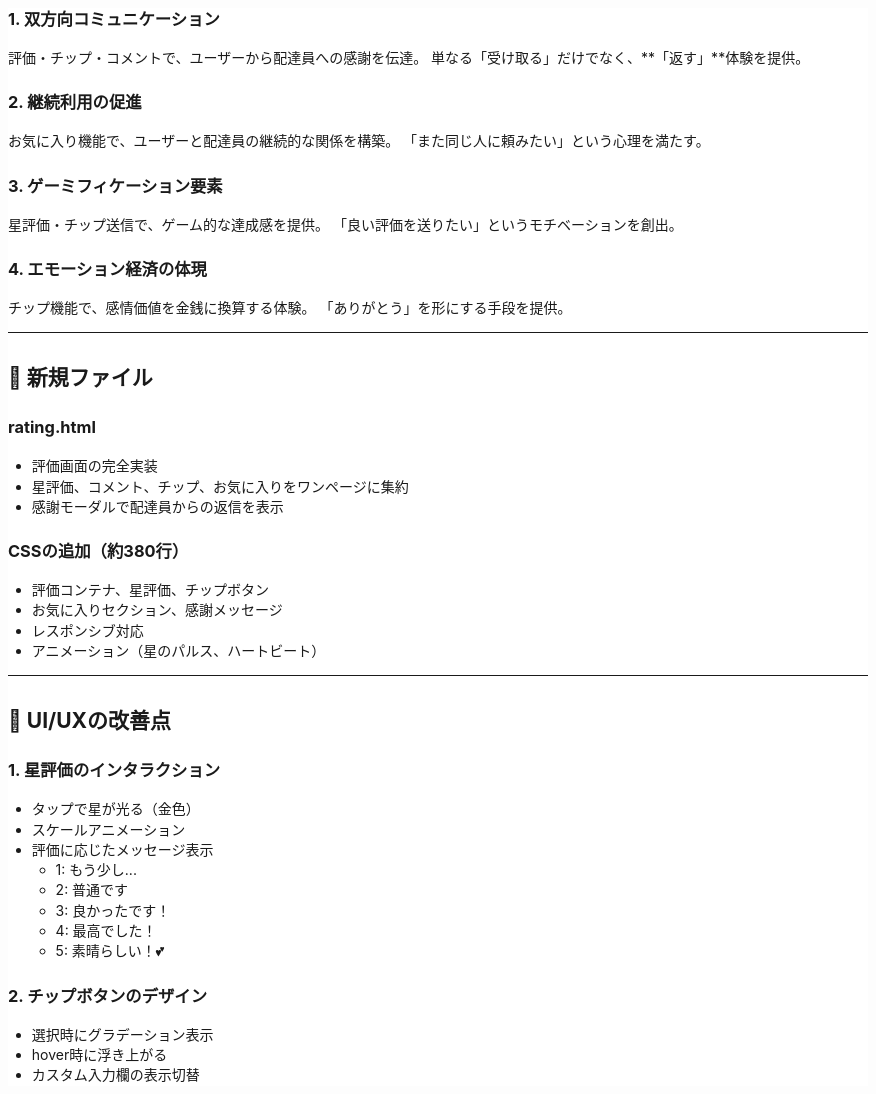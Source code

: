 ### 1. 双方向コミュニケーション
評価・チップ・コメントで、ユーザーから配達員への感謝を伝達。
単なる「受け取る」だけでなく、**「返す」**体験を提供。

### 2. 継続利用の促進
お気に入り機能で、ユーザーと配達員の継続的な関係を構築。
「また同じ人に頼みたい」という心理を満たす。

### 3. ゲーミフィケーション要素
星評価・チップ送信で、ゲーム的な達成感を提供。
「良い評価を送りたい」というモチベーションを創出。

### 4. エモーション経済の体現
チップ機能で、感情価値を金銭に換算する体験。
「ありがとう」を形にする手段を提供。

---

## 📱 新規ファイル

### rating.html
- 評価画面の完全実装
- 星評価、コメント、チップ、お気に入りをワンページに集約
- 感謝モーダルで配達員からの返信を表示

### CSSの追加（約380行）
- 評価コンテナ、星評価、チップボタン
- お気に入りセクション、感謝メッセージ
- レスポンシブ対応
- アニメーション（星のパルス、ハートビート）

---

## 🎨 UI/UXの改善点

### 1. **星評価のインタラクション**
- タップで星が光る（金色）
- スケールアニメーション
- 評価に応じたメッセージ表示
  - 1: もう少し...
  - 2: 普通です
  - 3: 良かったです！
  - 4: 最高でした！
  - 5: 素晴らしい！💕

### 2. **チップボタンのデザイン**
- 選択時にグラデーション表示
- hover時に浮き上がる
- カスタム入力欄の表示切替
